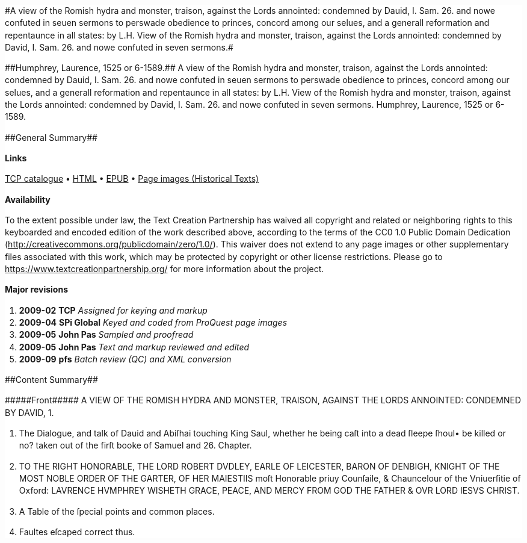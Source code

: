 #A view of the Romish hydra and monster, traison, against the Lords annointed: condemned by Dauid, I. Sam. 26. and nowe confuted in seuen sermons to perswade obedience to princes, concord among our selues, and a generall reformation and repentaunce in all states: by L.H. View of the Romish hydra and monster, traison, against the Lords annointed: condemned by David, I. Sam. 26. and nowe confuted in seven sermons.#

##Humphrey, Laurence, 1525 or 6-1589.##
A view of the Romish hydra and monster, traison, against the Lords annointed: condemned by Dauid, I. Sam. 26. and nowe confuted in seuen sermons to perswade obedience to princes, concord among our selues, and a generall reformation and repentaunce in all states: by L.H.
View of the Romish hydra and monster, traison, against the Lords annointed: condemned by David, I. Sam. 26. and nowe confuted in seven sermons.
Humphrey, Laurence, 1525 or 6-1589.

##General Summary##

**Links**

[TCP catalogue](http://www.ota.ox.ac.uk/tcp/)  • 
[HTML](http://tei.it.ox.ac.uk/tcp/Texts-HTML/free/A03/A03851.html)  • 
[EPUB](http://tei.it.ox.ac.uk/tcp/Texts-EPUB/free/A03/A03851.epub) • 
[Page images (Historical Texts)](https://historicaltexts.jisc.ac.uk/eebo-99854016e)

**Availability**

To the extent possible under law, the Text Creation Partnership has waived all copyright and related or neighboring rights to this keyboarded and encoded edition of the work described above, according to the terms of the CC0 1.0 Public Domain Dedication (http://creativecommons.org/publicdomain/zero/1.0/). This waiver does not extend to any page images or other supplementary files associated with this work, which may be protected by copyright or other license restrictions. Please go to https://www.textcreationpartnership.org/ for more information about the project.

**Major revisions**

1. __2009-02__ __TCP__ *Assigned for keying and markup*
1. __2009-04__ __SPi Global__ *Keyed and coded from ProQuest page images*
1. __2009-05__ __John Pas__ *Sampled and proofread*
1. __2009-05__ __John Pas__ *Text and markup reviewed and edited*
1. __2009-09__ __pfs__ *Batch review (QC) and XML conversion*

##Content Summary##

#####Front#####
A VIEW OF THE ROMISH HYDRA AND MONSTER, TRAISON, AGAINST THE LORDS ANNOINTED: CONDEMNED BY DAVID, 1.
1. The Dialogue, and talk of Dauid and Abiſhai touching King Saul, whether he being caſt into a dead ſleepe ſhoul• be killed or no? taken out of the firſt booke of Samuel and 26. Chapter.

1. TO THE RIGHT HONORABLE, THE LORD ROBERT DVDLEY, EARLE OF LEICESTER, BARON OF DENBIGH, KNIGHT OF THE MOST NOBLE ORDER OF THE GARTER, OF HER MAIESTIIS moſt Honorable priuy Counſaile, & Chauncelour of the Vniuerſitie of Oxford: LAVRENCE HVMPHREY WISHETH GRACE, PEACE, AND MERCY FROM GOD THE FATHER & OVR LORD IESVS CHRIST.

1. A Table of the ſpecial points and common places.

1. Faultes eſcaped correct thus.
